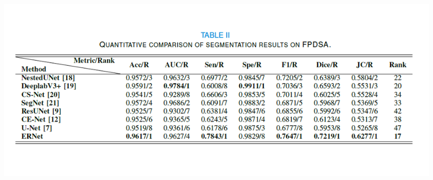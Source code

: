   <img src = './SHOW_FILE/T-comparasion.png' width = '887px' height = '344px'>
</div>

<div align="center">
